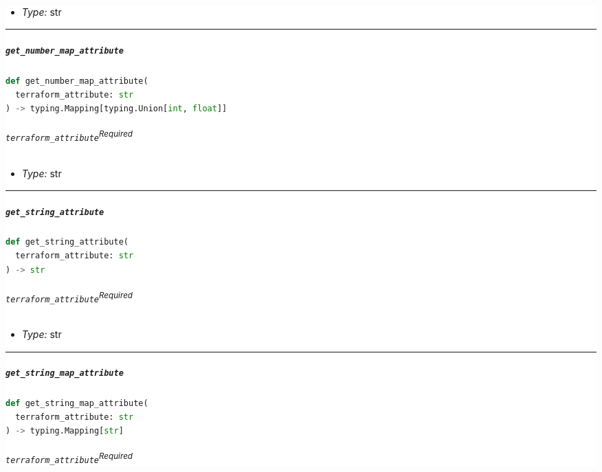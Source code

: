 - *Type:* str

---

##### `get_number_map_attribute` <a name="get_number_map_attribute" id="@cdktf/provider-digitalocean.dataDigitaloceanImages.DataDigitaloceanImagesFilterOutputReference.getNumberMapAttribute"></a>

```python
def get_number_map_attribute(
  terraform_attribute: str
) -> typing.Mapping[typing.Union[int, float]]
```

###### `terraform_attribute`<sup>Required</sup> <a name="terraform_attribute" id="@cdktf/provider-digitalocean.dataDigitaloceanImages.DataDigitaloceanImagesFilterOutputReference.getNumberMapAttribute.parameter.terraformAttribute"></a>

- *Type:* str

---

##### `get_string_attribute` <a name="get_string_attribute" id="@cdktf/provider-digitalocean.dataDigitaloceanImages.DataDigitaloceanImagesFilterOutputReference.getStringAttribute"></a>

```python
def get_string_attribute(
  terraform_attribute: str
) -> str
```

###### `terraform_attribute`<sup>Required</sup> <a name="terraform_attribute" id="@cdktf/provider-digitalocean.dataDigitaloceanImages.DataDigitaloceanImagesFilterOutputReference.getStringAttribute.parameter.terraformAttribute"></a>

- *Type:* str

---

##### `get_string_map_attribute` <a name="get_string_map_attribute" id="@cdktf/provider-digitalocean.dataDigitaloceanImages.DataDigitaloceanImagesFilterOutputReference.getStringMapAttribute"></a>

```python
def get_string_map_attribute(
  terraform_attribute: str
) -> typing.Mapping[str]
```

###### `terraform_attribute`<sup>Required</sup> <a name="terraform_attribute" id="@cdktf/provider-digitalocean.dataDigitaloceanImages.DataDigitaloceanImagesFilterOutputReference.getStringMapAttribute.parameter.terraformAttribute"></a>
